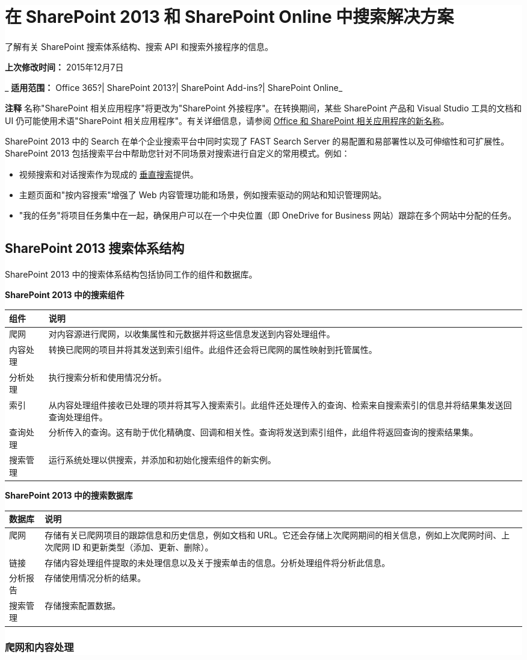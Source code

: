 ﻿
# 在 SharePoint 2013 和 SharePoint Online 中搜索解决方案
了解有关 SharePoint 搜索体系结构、搜索 API 和搜索外接程序的信息。

 **上次修改时间：** 2015年12月7日

 _ **适用范围：** Office 365?| SharePoint 2013?| SharePoint Add-ins?| SharePoint Online_

 **注释**  名称"SharePoint 相关应用程序"将更改为"SharePoint 外接程序"。在转换期间，某些 SharePoint 产品和 Visual Studio 工具的文档和 UI 仍可能使用术语"SharePoint 相关应用程序"。有关详细信息，请参阅 [Office 和 SharePoint 相关应用程序的新名称](05b07b04-6c8b-4b7e-bd86-e32c589dfead.md#bk_newname)。

SharePoint 2013 中的 Search 在单个企业搜索平台中同时实现了 FAST Search Server 的易配置和易部署性以及可伸缩性和可扩展性。
SharePoint 2013 包括搜索平台中帮助您针对不同场景对搜索进行自定义的常用模式。例如：

- 视频搜索和对话搜索作为现成的 [垂直搜索](https://technet.microsoft.com/zh-cn/library/dn794227.aspx)提供。
    
- 主题页面和"按内容搜索"增强了 Web 内容管理功能和场景，例如搜索驱动的网站和知识管理网站。
    
- "我的任务"将项目任务集中在一起，确保用户可以在一个中央位置（即 OneDrive for Business 网站）跟踪在多个网站中分配的任务。
    

## SharePoint 2013 搜索体系结构

SharePoint 2013 中的搜索体系结构包括协同工作的组件和数据库。 

 **SharePoint 2013 中的搜索组件**



|**组件**|**说明**|
|:-----|:-----|
|爬网 |对内容源进行爬网，以收集属性和元数据并将这些信息发送到内容处理组件。|
|内容处理 |转换已爬网的项目并将其发送到索引组件。此组件还会将已爬网的属性映射到托管属性。|
|分析处理 |执行搜索分析和使用情况分析。|
|索引 |从内容处理组件接收已处理的项并将其写入搜索索引。此组件还处理传入的查询、检索来自搜索索引的信息并将结果集发送回查询处理组件。|
|查询处理 |分析传入的查询。这有助于优化精确度、回调和相关性。查询将发送到索引组件，此组件将返回查询的搜索结果集。|
|搜索管理 |运行系统处理以供搜索，并添加和初始化搜索组件的新实例。|
 **SharePoint 2013 中的搜索数据库**



|**数据库**|**说明**|
|:-----|:-----|
|爬网 |存储有关已爬网项目的跟踪信息和历史信息，例如文档和 URL。它还会存储上次爬网期间的相关信息，例如上次爬网时间、上次爬网 ID 和更新类型（添加、更新、删除）。|
|链接 |存储内容处理组件提取的未处理信息以及关于搜索单击的信息。分析处理组件将分析此信息。|
|分析报告 |存储使用情况分析的结果。|
|搜索管理 |存储搜索配置数据。|

### 爬网和内容处理

